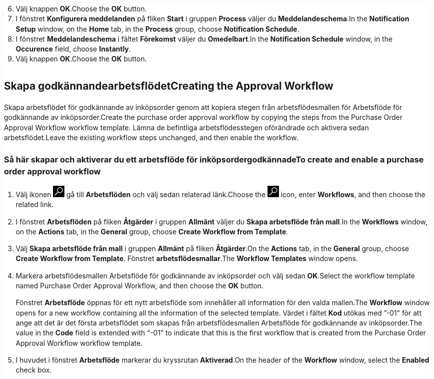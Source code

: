 6.  <span data-ttu-id="452b7-181">Välj knappen **OK**.</span><span class="sxs-lookup"><span data-stu-id="452b7-181">Choose the **OK** button.</span></span>  
7.  <span data-ttu-id="452b7-182">I fönstret **Konfigurera meddelanden** på fliken **Start** i gruppen **Process** väljer du **Meddelandeschema**.</span><span class="sxs-lookup"><span data-stu-id="452b7-182">In the **Notification Setup** window, on the **Home** tab, in the **Process** group, choose **Notification Schedule**.</span></span>  
8.  <span data-ttu-id="452b7-183">I fönstret **Meddelandeschema** i fältet **Förekomst** väljer du **Omedelbart**.</span><span class="sxs-lookup"><span data-stu-id="452b7-183">In the **Notification Schedule** window, in the **Occurence** field, choose **Instantly**.</span></span>  
9. <span data-ttu-id="452b7-184">Välj knappen **OK**.</span><span class="sxs-lookup"><span data-stu-id="452b7-184">Choose the **OK** button.</span></span>  

## <a name="creating-the-approval-workflow"></a><span data-ttu-id="452b7-185">Skapa godkännandearbetsflödet</span><span class="sxs-lookup"><span data-stu-id="452b7-185">Creating the Approval Workflow</span></span>  
 <span data-ttu-id="452b7-186">Skapa arbetsflödet för godkännande av inköpsorder genom att kopiera stegen från arbetsflödesmallen för Arbetsflöde för godkännande av inköpsorder.</span><span class="sxs-lookup"><span data-stu-id="452b7-186">Create the purchase order approval workflow by copying the steps from the Purchase Order Approval Workflow workflow template.</span></span> <span data-ttu-id="452b7-187">Lämna de befintliga arbetsflödesstegen oförändrade och aktivera sedan arbetsflödet.</span><span class="sxs-lookup"><span data-stu-id="452b7-187">Leave the existing workflow steps unchanged, and then enable the workflow.</span></span>  

### <a name="to-create-and-enable-a-purchase-order-approval-workflow"></a><span data-ttu-id="452b7-188">Så här skapar och aktiverar du ett arbetsflöde för inköpsordergodkännade</span><span class="sxs-lookup"><span data-stu-id="452b7-188">To create and enable a purchase order approval workflow</span></span>  
1.  <span data-ttu-id="452b7-189">Välj ikonen ![Söka efter sida eller rapport](media/ui-search/search_small.png "Söka efter sida eller rapport") gå till **Arbetsflöden** och välj sedan relaterad länk.</span><span class="sxs-lookup"><span data-stu-id="452b7-189">Choose the ![Search for Page or Report](media/ui-search/search_small.png "Search for Page or Report icon") icon, enter **Workflows**, and then choose the related link.</span></span>  
2.  <span data-ttu-id="452b7-190">I fönstret **Arbetsflöden** på fliken **Åtgärder** i gruppen **Allmänt** väljer du **Skapa arbetsflöde från mall**.</span><span class="sxs-lookup"><span data-stu-id="452b7-190">In the **Workflows** window, on the **Actions** tab, in the **General** group, choose **Create Workflow from Template**.</span></span>  
3.  <span data-ttu-id="452b7-191">Välj **Skapa arbetsflöde från mall** i gruppen **Allmänt** på fliken **Åtgärder**.</span><span class="sxs-lookup"><span data-stu-id="452b7-191">On the **Actions** tab, in the **General** group, choose **Create Workflow from Template**.</span></span> <span data-ttu-id="452b7-192">Fönstret **arbetsflödesmallar**.</span><span class="sxs-lookup"><span data-stu-id="452b7-192">The **Workflow Templates** window opens.</span></span>  
4.  <span data-ttu-id="452b7-193">Markera arbetsflödesmallen Arbetsflöde för godkännande av inköpsorder och välj sedan **OK**.</span><span class="sxs-lookup"><span data-stu-id="452b7-193">Select the workflow template named Purchase Order Approval Workflow, and then choose the **OK** button.</span></span>  

    <span data-ttu-id="452b7-194">Fönstret **Arbetsflöde** öppnas för ett nytt arbetsflöde som innehåller all information för den valda mallen.</span><span class="sxs-lookup"><span data-stu-id="452b7-194">The **Workflow** window opens for a new workflow containing all the information of the selected template.</span></span> <span data-ttu-id="452b7-195">Värdet i fältet **Kod** utökas med ”-01" för att ange att det är det första arbetsflödet som skapas från arbetsflödesmallen Arbetsflöde för godkännande av inköpsorder.</span><span class="sxs-lookup"><span data-stu-id="452b7-195">The value in the **Code** field is extended with “-01” to indicate that this is the first workflow that is created from the Purchase Order Approval Workflow workflow template.</span></span>  
5.  <span data-ttu-id="452b7-196">I huvudet i fönstret **Arbetsflöde** markerar du kryssrutan **Aktiverad**.</span><span class="sxs-lookup"><span data-stu-id="452b7-196">On the header of the **Workflow** window, select the **Enabled** check box.</span></span>  
